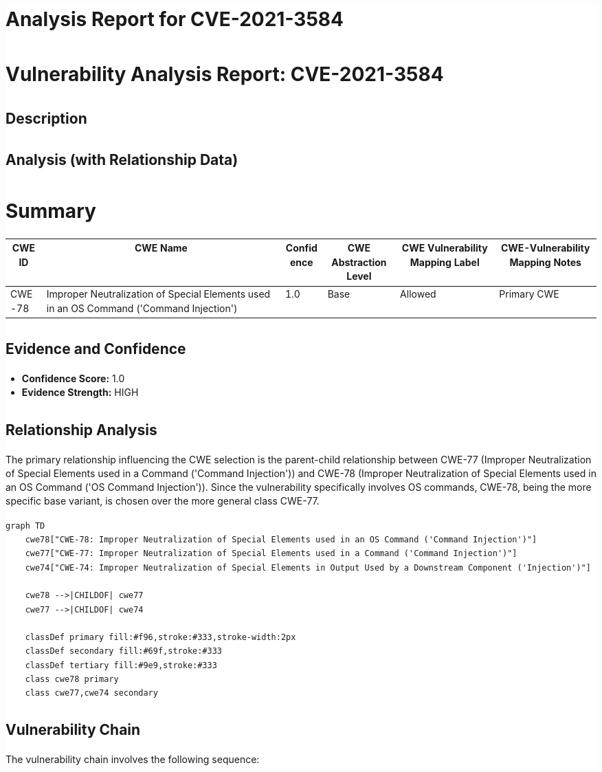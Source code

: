 # Analysis Report for CVE-2021-3584

# Vulnerability Analysis Report: CVE-2021-3584

## Description



## Analysis (with Relationship Data)

# Summary
| CWE ID | CWE Name | Confidence | CWE Abstraction Level | CWE Vulnerability Mapping Label | CWE-Vulnerability Mapping Notes |
|---|---|---|---|---|---|
| CWE-78 | Improper Neutralization of Special Elements used in an OS Command ('Command Injection') | 1.0 | Base | Allowed | Primary CWE |

## Evidence and Confidence

*   **Confidence Score:** 1.0
*   **Evidence Strength:** HIGH

## Relationship Analysis
The primary relationship influencing the CWE selection is the parent-child relationship between CWE-77 (Improper Neutralization of Special Elements used in a Command ('Command Injection')) and CWE-78 (Improper Neutralization of Special Elements used in an OS Command ('OS Command Injection')). Since the vulnerability specifically involves OS commands, CWE-78, being the more specific base variant, is chosen over the more general class CWE-77.

```mermaid
graph TD
    cwe78["CWE-78: Improper Neutralization of Special Elements used in an OS Command ('Command Injection')"]
    cwe77["CWE-77: Improper Neutralization of Special Elements used in a Command ('Command Injection')"]
    cwe74["CWE-74: Improper Neutralization of Special Elements in Output Used by a Downstream Component ('Injection')"]

    cwe78 -->|CHILDOF| cwe77
    cwe77 -->|CHILDOF| cwe74
    
    classDef primary fill:#f96,stroke:#333,stroke-width:2px
    classDef secondary fill:#69f,stroke:#333
    classDef tertiary fill:#9e9,stroke:#333
    class cwe78 primary
    class cwe77,cwe74 secondary
```

## Vulnerability Chain
The vulnerability chain involves the following sequence:
